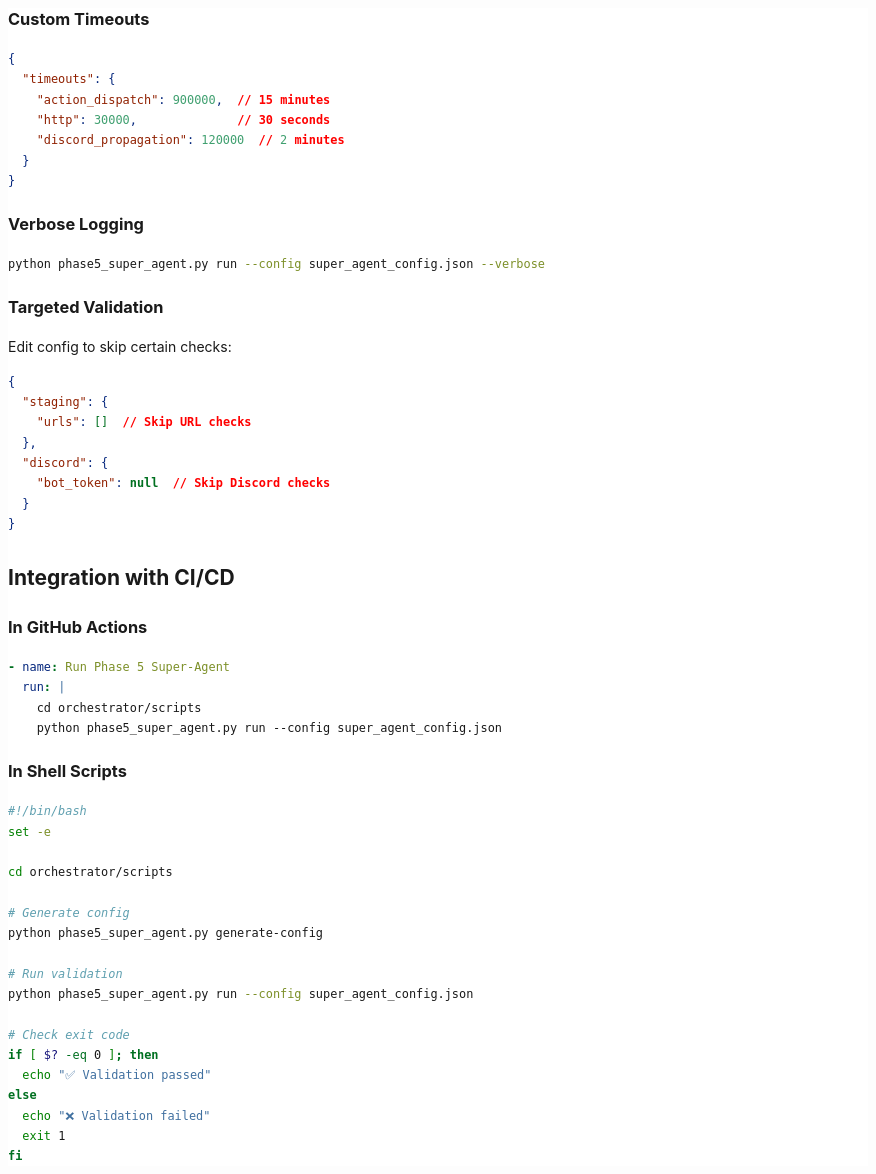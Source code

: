 ### Custom Timeouts

```json
{
  "timeouts": {
    "action_dispatch": 900000,  // 15 minutes
    "http": 30000,              // 30 seconds
    "discord_propagation": 120000  // 2 minutes
  }
}
```

### Verbose Logging

```bash
python phase5_super_agent.py run --config super_agent_config.json --verbose
```

### Targeted Validation

Edit config to skip certain checks:
```json
{
  "staging": {
    "urls": []  // Skip URL checks
  },
  "discord": {
    "bot_token": null  // Skip Discord checks
  }
}
```

## Integration with CI/CD

### In GitHub Actions

```yaml
- name: Run Phase 5 Super-Agent
  run: |
    cd orchestrator/scripts
    python phase5_super_agent.py run --config super_agent_config.json
```

### In Shell Scripts

```bash
#!/bin/bash
set -e

cd orchestrator/scripts

# Generate config
python phase5_super_agent.py generate-config

# Run validation
python phase5_super_agent.py run --config super_agent_config.json

# Check exit code
if [ $? -eq 0 ]; then
  echo "✅ Validation passed"
else
  echo "❌ Validation failed"
  exit 1
fi
```
